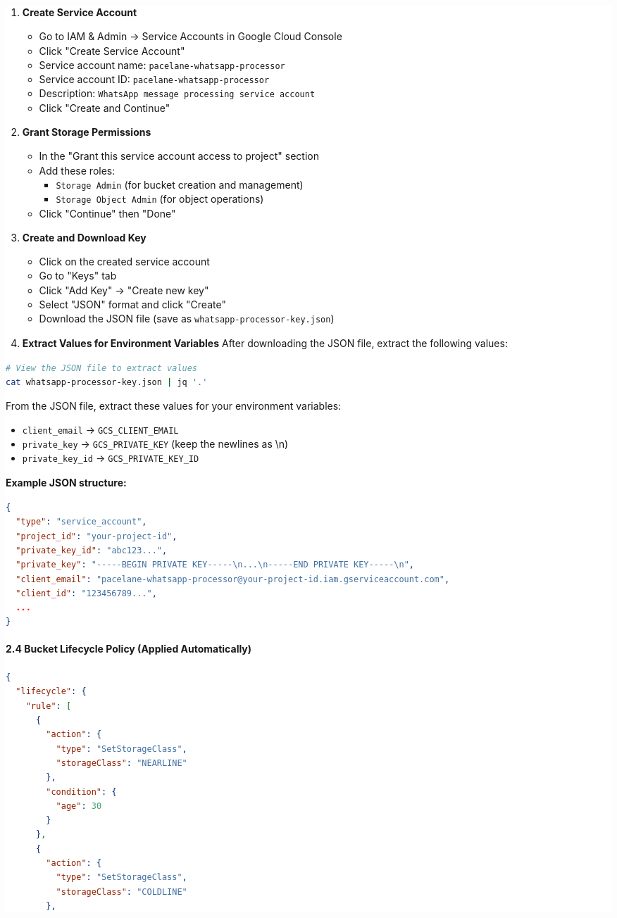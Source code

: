 1. **Create Service Account**
   - Go to IAM & Admin → Service Accounts in Google Cloud Console
   - Click "Create Service Account"
   - Service account name: `pacelane-whatsapp-processor`
   - Service account ID: `pacelane-whatsapp-processor`
   - Description: `WhatsApp message processing service account`
   - Click "Create and Continue"

2. **Grant Storage Permissions**
   - In the "Grant this service account access to project" section
   - Add these roles:
     - `Storage Admin` (for bucket creation and management)
     - `Storage Object Admin` (for object operations)
   - Click "Continue" then "Done"

3. **Create and Download Key**
   - Click on the created service account
   - Go to "Keys" tab
   - Click "Add Key" → "Create new key"
   - Select "JSON" format and click "Create"
   - Download the JSON file (save as `whatsapp-processor-key.json`)

4. **Extract Values for Environment Variables**
   After downloading the JSON file, extract the following values:
   
```bash
# View the JSON file to extract values
cat whatsapp-processor-key.json | jq '.'
```

From the JSON file, extract these values for your environment variables:
- `client_email` → `GCS_CLIENT_EMAIL`
- `private_key` → `GCS_PRIVATE_KEY` (keep the newlines as \n)
- `private_key_id` → `GCS_PRIVATE_KEY_ID`

**Example JSON structure:**
```json
{
  "type": "service_account",
  "project_id": "your-project-id",
  "private_key_id": "abc123...",
  "private_key": "-----BEGIN PRIVATE KEY-----\n...\n-----END PRIVATE KEY-----\n",
  "client_email": "pacelane-whatsapp-processor@your-project-id.iam.gserviceaccount.com",
  "client_id": "123456789...",
  ...
}
```

#### 2.4 Bucket Lifecycle Policy (Applied Automatically)
```json
{
  "lifecycle": {
    "rule": [
      {
        "action": {
          "type": "SetStorageClass",
          "storageClass": "NEARLINE"
        },
        "condition": {
          "age": 30
        }
      },
      {
        "action": {
          "type": "SetStorageClass",
          "storageClass": "COLDLINE"
        },
```
